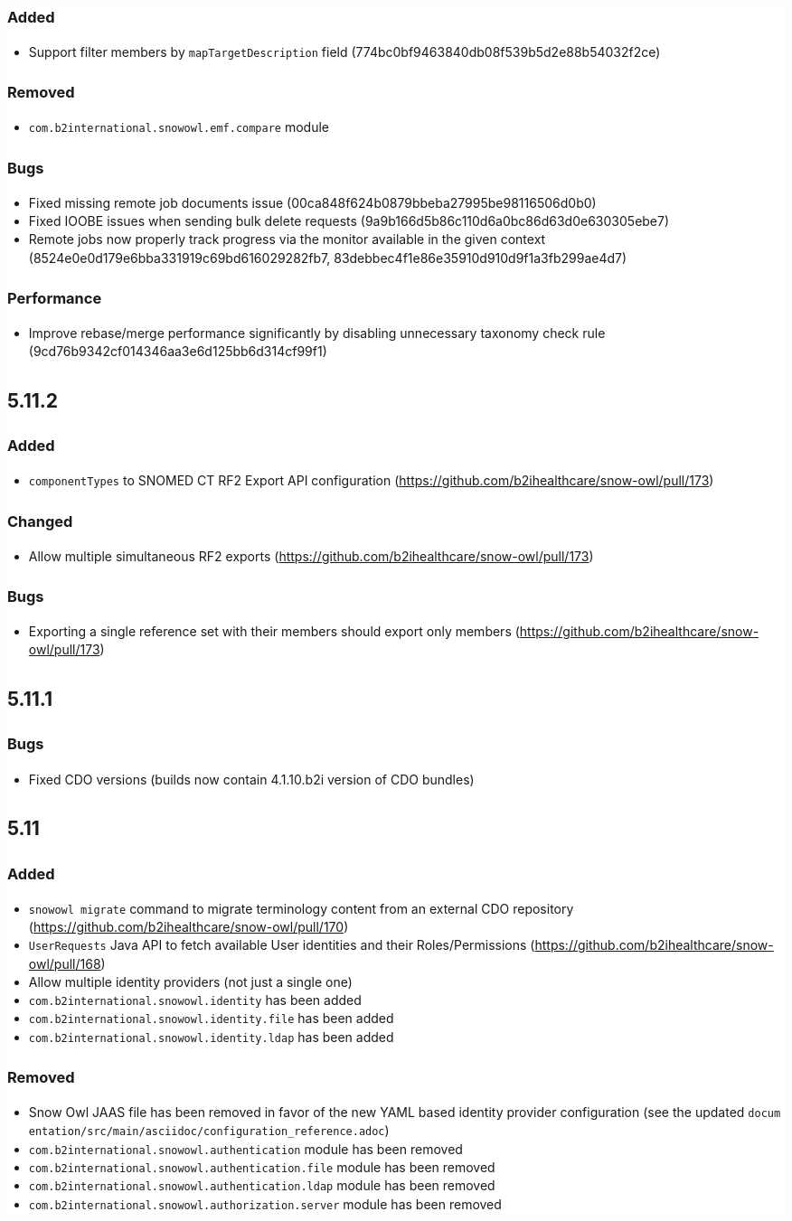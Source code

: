 ### Added
- Support filter members by `mapTargetDescription` field (774bc0bf9463840db08f539b5d2e88b54032f2ce)

### Removed
- `com.b2international.snowowl.emf.compare` module

### Bugs
- Fixed missing remote job documents issue (00ca848f624b0879bbeba27995be98116506d0b0)
- Fixed IOOBE issues when sending bulk delete requests (9a9b166d5b86c110d6a0bc86d63d0e630305ebe7)
- Remote jobs now properly track progress via the monitor available in the given context (8524e0e0d179e6bba331919c69bd616029282fb7, 83debbec4f1e86e35910d910d9f1a3fb299ae4d7)

### Performance
- Improve rebase/merge performance significantly by disabling unnecessary taxonomy check rule (9cd76b9342cf014346aa3e6d125bb6d314cf99f1)

## 5.11.2

### Added
- `componentTypes` to SNOMED CT RF2 Export API configuration (https://github.com/b2ihealthcare/snow-owl/pull/173)

### Changed
- Allow multiple simultaneous RF2 exports (https://github.com/b2ihealthcare/snow-owl/pull/173)

### Bugs
- Exporting a single reference set with their members should export only members (https://github.com/b2ihealthcare/snow-owl/pull/173)

## 5.11.1

### Bugs
- Fixed CDO versions (builds now contain 4.1.10.b2i version of CDO bundles)

## 5.11

### Added
- `snowowl migrate` command to migrate terminology content from an external CDO repository (https://github.com/b2ihealthcare/snow-owl/pull/170)
- `UserRequests` Java API to fetch available User identities and their Roles/Permissions (https://github.com/b2ihealthcare/snow-owl/pull/168)
- Allow multiple identity providers (not just a single one)
- `com.b2international.snowowl.identity` has been added
- `com.b2international.snowowl.identity.file` has been added
- `com.b2international.snowowl.identity.ldap` has been added

### Removed
- Snow Owl JAAS file has been removed in favor of the new YAML based identity provider configuration (see the updated `documentation/src/main/asciidoc/configuration_reference.adoc`)
- `com.b2international.snowowl.authentication` module has been removed
- `com.b2international.snowowl.authentication.file` module has been removed
- `com.b2international.snowowl.authentication.ldap` module has been removed
- `com.b2international.snowowl.authorization.server` module has been removed
